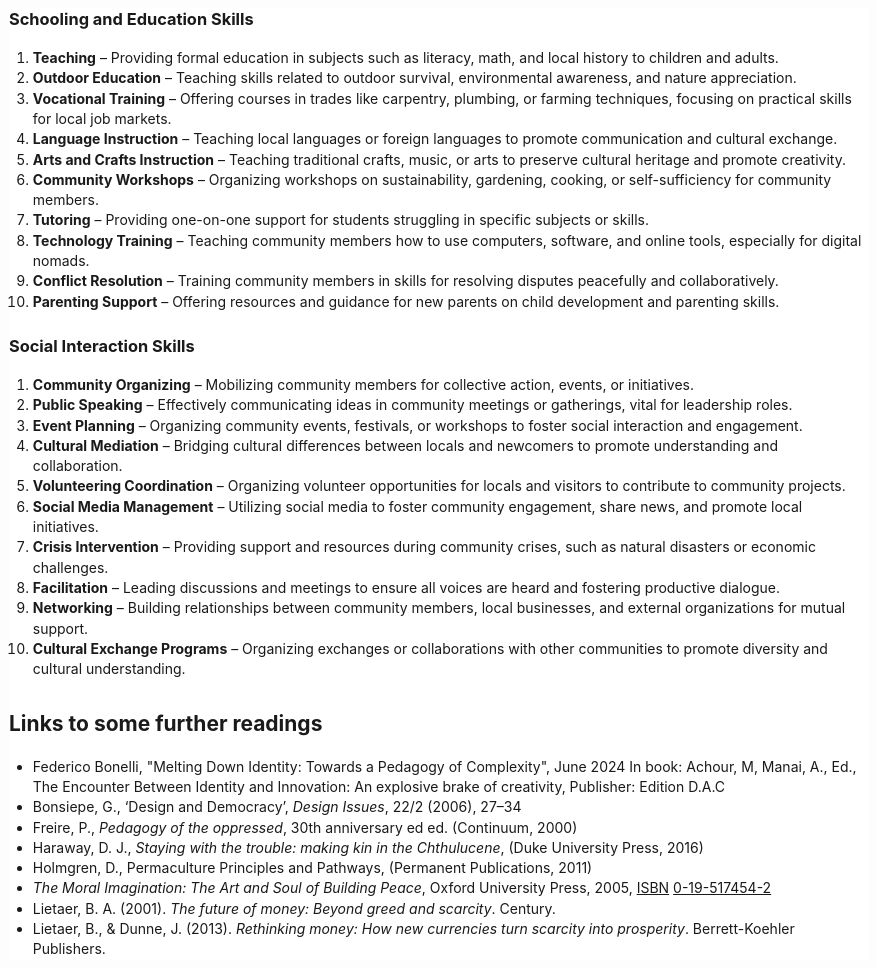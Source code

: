 ### **Schooling and Education Skills**

 1. **Teaching** – Providing formal education in subjects such as literacy, math, and local history to children and adults.
 2. **Outdoor Education** – Teaching skills related to outdoor survival, environmental awareness, and nature appreciation.
 3. **Vocational Training** – Offering courses in trades like carpentry, plumbing, or farming techniques, focusing on practical skills for local job markets.
 4. **Language Instruction** – Teaching local languages or foreign languages to promote communication and cultural exchange.
 5. **Arts and Crafts Instruction** – Teaching traditional crafts, music, or arts to preserve cultural heritage and promote creativity.
 6. **Community Workshops** – Organizing workshops on sustainability, gardening, cooking, or self-sufficiency for community members.
 7. **Tutoring** – Providing one-on-one support for students struggling in specific subjects or skills.
 8. **Technology Training** – Teaching community members how to use computers, software, and online tools, especially for digital nomads.
 9. **Conflict Resolution** – Training community members in skills for resolving disputes peacefully and collaboratively.
10. **Parenting Support** – Offering resources and guidance for new parents on child development and parenting skills.

### **Social Interaction Skills**

  1. **Community Organizing** – Mobilizing community members for collective action, events, or initiatives.
  2. **Public Speaking** – Effectively communicating ideas in community meetings or gatherings, vital for leadership roles.
  3. **Event Planning** – Organizing community events, festivals, or workshops to foster social interaction and engagement.
  4. **Cultural Mediation** – Bridging cultural differences between locals and newcomers to promote understanding and collaboration.
  5. **Volunteering Coordination** – Organizing volunteer opportunities for locals and visitors to contribute to community projects.
  6. **Social Media Management** – Utilizing social media to foster community engagement, share news, and promote local initiatives.
  7. **Crisis Intervention** – Providing support and resources during community crises, such as natural disasters or economic challenges.
  8. **Facilitation** – Leading discussions and meetings to ensure all voices are heard and fostering productive dialogue.
  9. **Networking** – Building relationships between community members, local businesses, and external organizations for mutual support.
 10. **Cultural Exchange Programs** – Organizing exchanges or collaborations with other communities to promote diversity and cultural understanding.

## Links to some further readings

- Federico Bonelli, "Melting Down Identity: Towards a Pedagogy of Complexity", June 2024 In book: Achour, M, Manai, A., Ed., The Encounter Between Identity and Innovation: An explosive brake of creativity, Publisher: Edition D.A.C
- Bonsiepe, G., ‘Design and Democracy’, *Design Issues*, 22/2 (2006), 27–34
- Freire, P., *Pedagogy of the oppressed*, 30th anniversary ed ed. (Continuum, 2000)
- Haraway, D. J., *Staying with the trouble: making kin in the Chthulucene*, (Duke University Press, 2016)
- Holmgren, D., Permaculture Principles and Pathways, (Permanent Publications, 2011)
- *The Moral Imagination: The Art and Soul of Building Peace*, Oxford University Press, 2005, [ISBN](https://en.wikipedia.org/wiki/ISBN_(identifier)) [0-19-517454-2](https://en.wikipedia.org/wiki/Special:BookSources/0-19-517454-2)
- Lietaer, B. A. (2001). *The future of money: Beyond greed and scarcity*. Century.
- Lietaer, B., & Dunne, J. (2013). *Rethinking money: How new currencies turn scarcity into prosperity*. Berrett-Koehler Publishers.